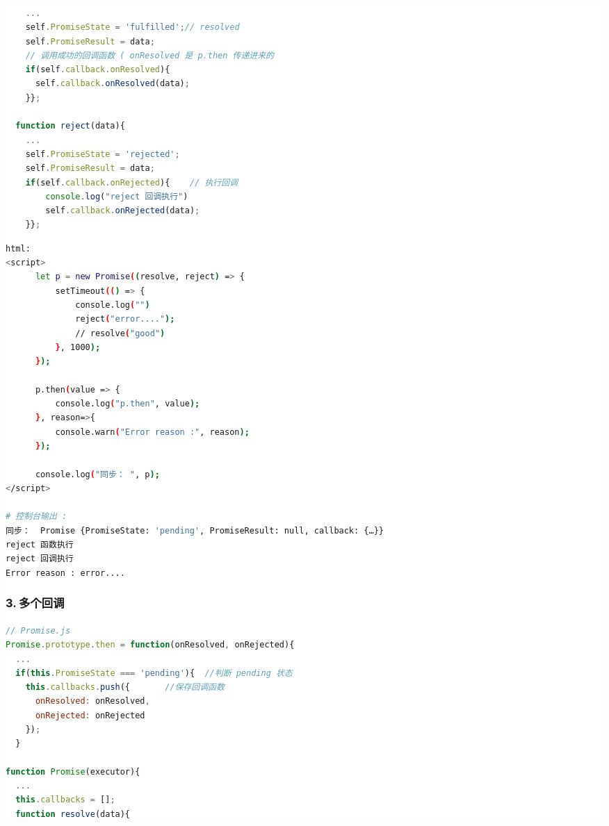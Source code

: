 ```js
    ...
    self.PromiseState = 'fulfilled';// resolved
    self.PromiseResult = data;
    // 调用成功的回调函数 ( onResolved 是 p.then 传递进来的
    if(self.callback.onResolved){
      self.callback.onResolved(data);
    }};

  function reject(data){
    ...
    self.PromiseState = 'rejected'; 
    self.PromiseResult = data;
    if(self.callback.onRejected){    // 执行回调 
        console.log("reject 回调执行")
        self.callback.onRejected(data);
    }};
```



```bash
html: 
<script>
      let p = new Promise((resolve, reject) => {
          setTimeout(() => {
              console.log("")
              reject("error....");
              // resolve("good")
          }, 1000);
      });

      p.then(value => {
          console.log("p.then", value);
      }, reason=>{
          console.warn("Error reason :", reason);
      });

      console.log("同步： ", p);
</script>

# 控制台输出 : 
同步：  Promise {PromiseState: 'pending', PromiseResult: null, callback: {…}}
reject 函数执行
reject 回调执行
Error reason : error....
```



### 3. 多个回调

```js
// Promise.js
Promise.prototype.then = function(onResolved, onRejected){
  ...
  if(this.PromiseState === 'pending'){  //判断 pending 状态
    this.callbacks.push({       //保存回调函数
      onResolved: onResolved,
      onRejected: onRejected
    });
  }

function Promise(executor){
  ...
  this.callbacks = [];
  function resolve(data){
```